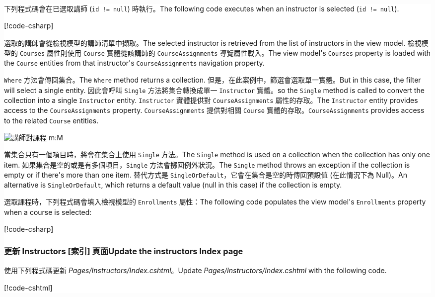 <span data-ttu-id="d2eac-226">下列程式碼會在已選取講師 (`id != null`) 時執行。</span><span class="sxs-lookup"><span data-stu-id="d2eac-226">The following code executes when an instructor is selected (`id != null`).</span></span>

[!code-csharp[](intro/samples/cu30snapshots/6-related/Pages/Instructors/Index1.cshtml.cs?name=snippet_SelectInstructor)]

<span data-ttu-id="d2eac-227">選取的講師會從檢視模型的講師清單中擷取。</span><span class="sxs-lookup"><span data-stu-id="d2eac-227">The selected instructor is retrieved from the list of instructors in the view model.</span></span> <span data-ttu-id="d2eac-228">檢視模型的 `Courses` 屬性則使用 `Course` 實體從該講師的 `CourseAssignments` 導覽屬性載入。</span><span class="sxs-lookup"><span data-stu-id="d2eac-228">The view model's `Courses` property is loaded with the `Course` entities from that instructor's `CourseAssignments` navigation property.</span></span>

<span data-ttu-id="d2eac-229">`Where` 方法會傳回集合。</span><span class="sxs-lookup"><span data-stu-id="d2eac-229">The `Where` method returns a collection.</span></span> <span data-ttu-id="d2eac-230">但是，在此案例中，篩選會選取單一實體。</span><span class="sxs-lookup"><span data-stu-id="d2eac-230">But in this case, the filter will select a single entity.</span></span> <span data-ttu-id="d2eac-231">因此會呼叫 `Single` 方法將集合轉換成單一 `Instructor` 實體。</span><span class="sxs-lookup"><span data-stu-id="d2eac-231">so the `Single` method is called to convert the collection into a single `Instructor` entity.</span></span> <span data-ttu-id="d2eac-232">`Instructor` 實體提供對 `CourseAssignments` 屬性的存取。</span><span class="sxs-lookup"><span data-stu-id="d2eac-232">The `Instructor` entity provides access to the `CourseAssignments` property.</span></span> <span data-ttu-id="d2eac-233">`CourseAssignments` 提供對相關 `Course` 實體的存取。</span><span class="sxs-lookup"><span data-stu-id="d2eac-233">`CourseAssignments` provides access to the related `Course` entities.</span></span>

![講師對課程 m:M](complex-data-model/_static/courseassignment.png)

<span data-ttu-id="d2eac-235">當集合只有一個項目時，將會在集合上使用 `Single` 方法。</span><span class="sxs-lookup"><span data-stu-id="d2eac-235">The `Single` method is used on a collection when the collection has only one item.</span></span> <span data-ttu-id="d2eac-236">如果集合是空的或是有多個項目，`Single` 方法會擲回例外狀況。</span><span class="sxs-lookup"><span data-stu-id="d2eac-236">The `Single` method throws an exception if the collection is empty or if there's more than one item.</span></span> <span data-ttu-id="d2eac-237">替代方式是 `SingleOrDefault`，它會在集合是空的時傳回預設值 (在此情況下為 Null)。</span><span class="sxs-lookup"><span data-stu-id="d2eac-237">An alternative is `SingleOrDefault`, which returns a default value (null in this case) if the collection is empty.</span></span>

<span data-ttu-id="d2eac-238">選取課程時，下列程式碼會填入檢視模型的 `Enrollments` 屬性：</span><span class="sxs-lookup"><span data-stu-id="d2eac-238">The following code populates the view model's `Enrollments` property when a course is selected:</span></span>

[!code-csharp[](intro/samples/cu30snapshots/6-related/Pages/Instructors/Index1.cshtml.cs?name=snippet_SelectCourse)]

### <a name="update-the-instructors-index-page"></a><span data-ttu-id="d2eac-239">更新 Instructors [索引] 頁面</span><span class="sxs-lookup"><span data-stu-id="d2eac-239">Update the instructors Index page</span></span>

<span data-ttu-id="d2eac-240">使用下列程式碼更新 *Pages/Instructors/Index.cshtml*。</span><span class="sxs-lookup"><span data-stu-id="d2eac-240">Update *Pages/Instructors/Index.cshtml* with the following code.</span></span>

[!code-cshtml[](intro/samples/cu30/Pages/Instructors/Index.cshtml?highlight=1,5,8,16-21,25-32,43-57,67-102,104-126)]
